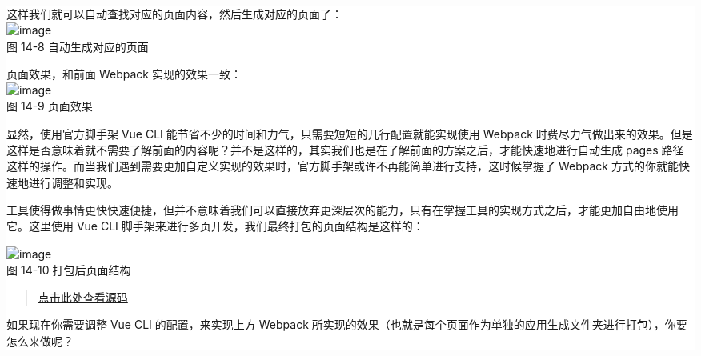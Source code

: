 这样我们就可以自动查找对应的页面内容，然后生成对应的页面了：  
![image](https://github-imglib-1255459943.cos.ap-chengdu.myqcloud.com/vue-14-8.jpg)  
图 14-8 自动生成对应的页面

页面效果，和前面 Webpack 实现的效果一致：  
![image](https://github-imglib-1255459943.cos.ap-chengdu.myqcloud.com/vue-14-10.jpg)  
图 14-9 页面效果

显然，使用官方脚手架 Vue CLI 能节省不少的时间和力气，只需要短短的几行配置就能实现使用 Webpack 时费尽力气做出来的效果。但是这样是否意味着就不需要了解前面的内容呢？并不是这样的，其实我们也是在了解前面的方案之后，才能快速地进行自动生成 pages 路径这样的操作。而当我们遇到需要更加自定义实现的效果时，官方脚手架或许不再能简单进行支持，这时候掌握了 Webpack 方式的你就能快速地进行调整和实现。

工具使得做事情更快快速便捷，但并不意味着我们可以直接放弃更深层次的能力，只有在掌握工具的实现方式之后，才能更加自由地使用它。这里使用 Vue CLI 脚手架来进行多页开发，我们最终打包的页面结构是这样的：

![image](https://github-imglib-1255459943.cos.ap-chengdu.myqcloud.com/vue-14-9.jpg)  
图 14-10 打包后页面结构

> [点击此处查看源码](https://github.com/godbasin/vue-ebook/tree/vue-sourcecode/14/2-vue-cli-multi-apps)

如果现在你需要调整 Vue CLI 的配置，来实现上方 Webpack 所实现的效果（也就是每个页面作为单独的应用生成文件夹进行打包），你要怎么来做呢？
